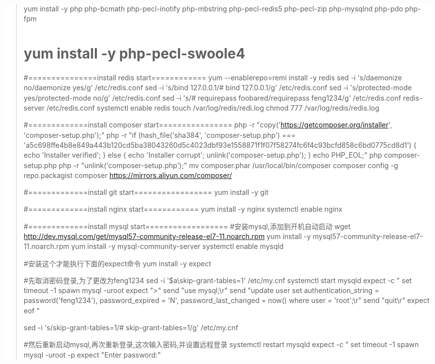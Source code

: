 >yum install -y php php-bcmath php-pecl-inotify php-mbstring php-pecl-redis5 php-pecl-zip php-mysqlnd php-pdo php-fpm
># yum install -y php-pecl-swoole4
>
>#===============install redis start============
>yum --enablerepo=remi install -y redis
>sed -i 's/daemonize no/daemonize yes/g' /etc/redis.conf
>sed -i 's/bind 127.0.0.1/# bind 127.0.0.1/g' /etc/redis.conf
>sed -i 's/protected-mode yes/protected-mode no/g' /etc/redis.conf
>sed -i 's/# requirepass foobared/requirepass feng1234/g' /etc/redis.conf
>redis-server /etc/redis.conf
>systemctl enable redis
>touch /var/log/redis/redi.log
>chmod 777 /var/log/redis/redis.log
>
>#=============install composer start================
>php -r "copy('https://getcomposer.org/installer', 'composer-setup.php');"
>php -r "if (hash_file('sha384', 'composer-setup.php') === 'a5c698ffe4b8e849a443b120cd5ba38043260d5c4023dbf93e1558871f1f07f58274fc6f4c93bcfd858c6bd0775cd8d1') { echo 'Installer verified'; } else { echo 'Installer corrupt'; unlink('composer-setup.php'); } echo PHP_EOL;"
>php composer-setup.php
>php -r "unlink('composer-setup.php');"
>mv composer.phar /usr/local/bin/composer
>composer config -g repo.packagist composer https://mirrors.aliyun.com/composer/
>
>#=============install git start=================
>yum install -y git
>
>#=============install nginx start============
>yum install -y nginx
>systemctl enable nginx
>
>#=============install mysql start==================
>#安装mysql,添加到开机自动启动
>wget http://dev.mysql.com/get/mysql57-community-release-el7-11.noarch.rpm
>yum install -y mysql57-community-release-el7-11.noarch.rpm
>yum install -y mysql-community-server
>systemctl enable mysqld
>
>#安装这个才能执行下面的expect命令
>yum install -y expect
>
>#先取消密码登录,为了更改为feng1234
>sed -i '$a\skip-grant-tables=1' /etc/my.cnf
>systemctl start mysqld
>expect -c "
>set timeout -1
>spawn mysql -uroot
>expect \">\"
>send \"use mysql;\r\"
>send \"update user set authentication_string = password('feng1234'), password_expired = 'N', password_last_changed = now() where user = 'root';\r\"
>send \"quit\r\"
>expect eof
>"
>
>sed -i 's/skip-grant-tables=1/# skip-grant-tables=1/g' /etc/my.cnf
>
>#然后重新启动mysql,再次重新登录,这次输入密码,并设置远程登录
>systemctl restart mysqld
>expect -c "
>set timeout -1
>spawn mysql -uroot -p
>expect \"Enter password:\"